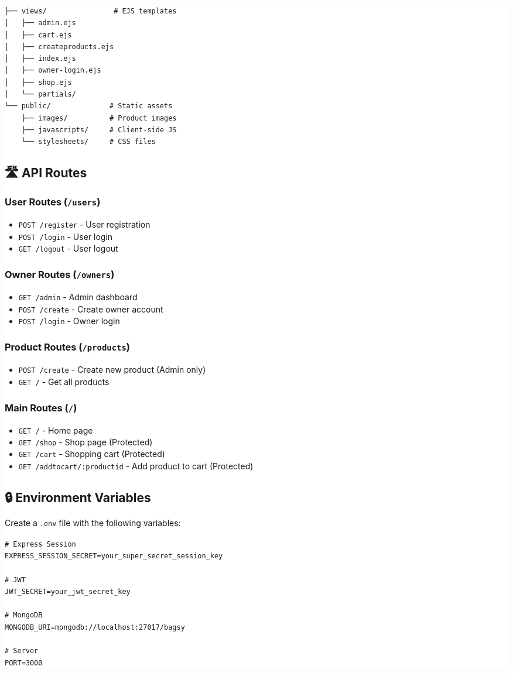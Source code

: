 ```
├── views/                # EJS templates
│   ├── admin.ejs
│   ├── cart.ejs
│   ├── createproducts.ejs
│   ├── index.ejs
│   ├── owner-login.ejs
│   ├── shop.ejs
│   └── partials/
└── public/              # Static assets
    ├── images/          # Product images
    ├── javascripts/     # Client-side JS
    └── stylesheets/     # CSS files
```

## 🛣️ API Routes

### User Routes (`/users`)
- `POST /register` - User registration
- `POST /login` - User login
- `GET /logout` - User logout

### Owner Routes (`/owners`)
- `GET /admin` - Admin dashboard
- `POST /create` - Create owner account
- `POST /login` - Owner login

### Product Routes (`/products`)
- `POST /create` - Create new product (Admin only)
- `GET /` - Get all products

### Main Routes (`/`)
- `GET /` - Home page
- `GET /shop` - Shop page (Protected)
- `GET /cart` - Shopping cart (Protected)
- `GET /addtocart/:productid` - Add product to cart (Protected)

## 🔒 Environment Variables

Create a `.env` file with the following variables:

```env
# Express Session
EXPRESS_SESSION_SECRET=your_super_secret_session_key

# JWT
JWT_SECRET=your_jwt_secret_key

# MongoDB
MONGODB_URI=mongodb://localhost:27017/bagsy

# Server
PORT=3000
```
